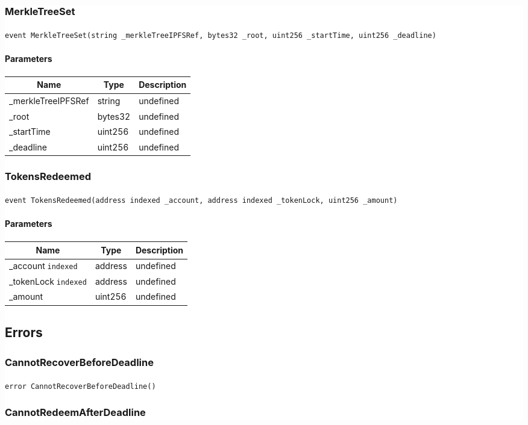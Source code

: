 ### MerkleTreeSet

```solidity
event MerkleTreeSet(string _merkleTreeIPFSRef, bytes32 _root, uint256 _startTime, uint256 _deadline)
```





#### Parameters

| Name | Type | Description |
|---|---|---|
| _merkleTreeIPFSRef  | string | undefined |
| _root  | bytes32 | undefined |
| _startTime  | uint256 | undefined |
| _deadline  | uint256 | undefined |

### TokensRedeemed

```solidity
event TokensRedeemed(address indexed _account, address indexed _tokenLock, uint256 _amount)
```





#### Parameters

| Name | Type | Description |
|---|---|---|
| _account `indexed` | address | undefined |
| _tokenLock `indexed` | address | undefined |
| _amount  | uint256 | undefined |



## Errors

### CannotRecoverBeforeDeadline

```solidity
error CannotRecoverBeforeDeadline()
```






### CannotRedeemAfterDeadline
